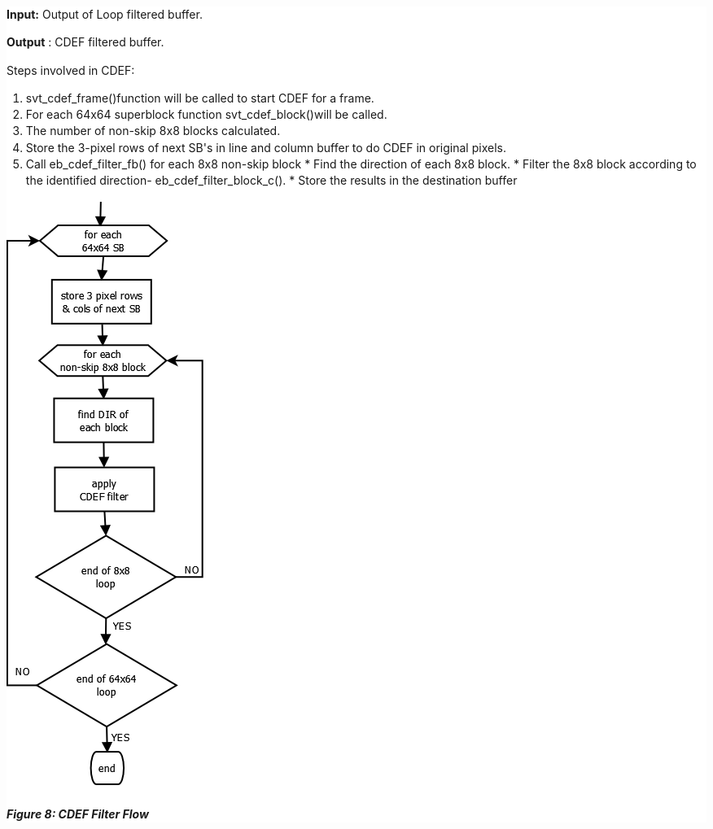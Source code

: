 **Input:** Output of Loop filtered buffer.

**Output** : CDEF filtered buffer.

Steps involved in CDEF:

1. svt\_cdef\_frame()function will be called to start CDEF for a frame.
2.  For each 64x64 superblock function svt\_cdef\_block()will be called.
  1. The number of non-skip 8x8 blocks calculated.
  2. Store the 3-pixel rows of next SB&#39;s in line and column buffer to do CDEF in original pixels.
  3. Call eb\_cdef\_filter\_fb()  for each 8x8 non-skip block
    * Find the direction of each 8x8 block.
    * Filter the 8x8 block according to the identified direction- eb\_cdef\_filter\_block\_c().
    * Store the results in the destination buffer


![image8](./img/decoder_cdef_filter.png)
<a name = "figure-8"></a>
##### Figure 8: CDEF Filter Flow
